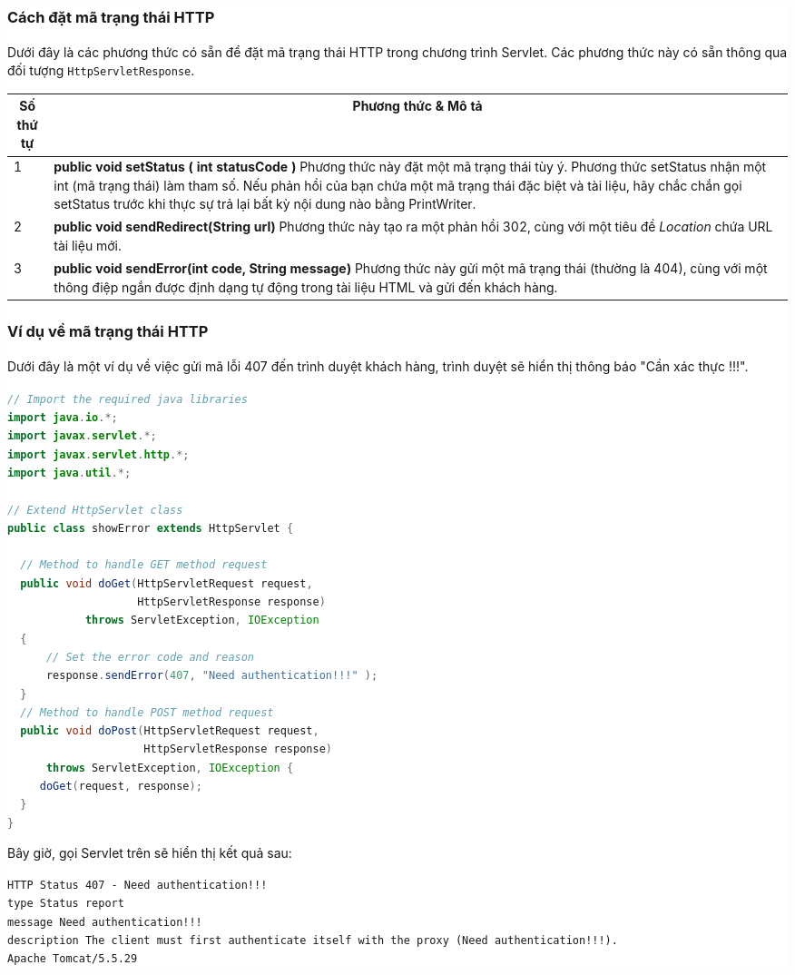 ### Cách đặt mã trạng thái HTTP

Dưới đây là các phương thức có sẵn để đặt mã trạng thái HTTP trong chương trình Servlet. Các phương thức này có sẵn thông qua đối tượng `HttpServletResponse`.

| Số thứ tự | Phương thức & Mô tả                                                                                                                                                                                                                   |
| --------- | ----------------------------------------------------------------------------------------------------------------------------------------------------------------------------------------------------------------------------------- |
| 1         | **public void setStatus ( int statusCode )** Phương thức này đặt một mã trạng thái tùy ý. Phương thức setStatus nhận một int (mã trạng thái) làm tham số. Nếu phản hồi của bạn chứa một mã trạng thái đặc biệt và tài liệu, hãy chắc chắn gọi setStatus trước khi thực sự trả lại bất kỳ nội dung nào bằng PrintWriter. |
| 2         | **public void sendRedirect(String url)** Phương thức này tạo ra một phản hồi 302, cùng với một tiêu đề _Location_ chứa URL tài liệu mới.                                                                                                                                                        |
| 3         | **public void sendError(int code, String message)** Phương thức này gửi một mã trạng thái (thường là 404), cùng với một thông điệp ngắn được định dạng tự động trong tài liệu HTML và gửi đến khách hàng.                                                                                          |

### Ví dụ về mã trạng thái HTTP

Dưới đây là một ví dụ về việc gửi mã lỗi 407 đến trình duyệt khách hàng, trình duyệt sẽ hiển thị thông báo "Cần xác thực !!!".

```java
// Import the required java libraries
import java.io.*;
import javax.servlet.*;
import javax.servlet.http.*;
import java.util.*;

// Extend HttpServlet class
public class showError extends HttpServlet {

  // Method to handle GET method request
  public void doGet(HttpServletRequest request,
                    HttpServletResponse response)
            throws ServletException, IOException
  {
      // Set the error code and reason
      response.sendError(407, "Need authentication!!!" );
  }
  // Method to handle POST method request
  public void doPost(HttpServletRequest request,
                     HttpServletResponse response)
      throws ServletException, IOException {
     doGet(request, response);
  }
}
```

Bây giờ, gọi Servlet trên sẽ hiển thị kết quả sau:

```http
HTTP Status 407 - Need authentication!!!
type Status report
message Need authentication!!!
description The client must first authenticate itself with the proxy (Need authentication!!!).
Apache Tomcat/5.5.29
```
